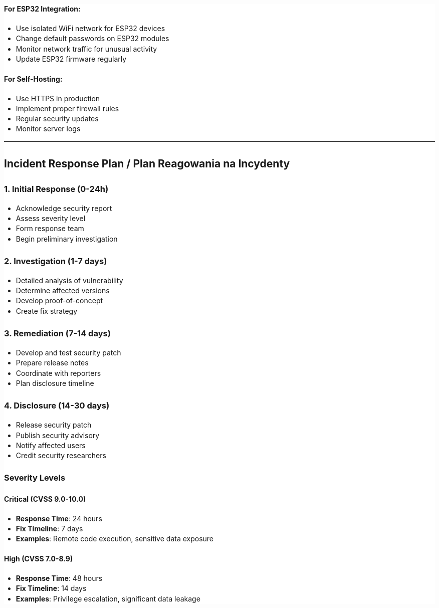 #### For ESP32 Integration:
- Use isolated WiFi network for ESP32 devices
- Change default passwords on ESP32 modules
- Monitor network traffic for unusual activity
- Update ESP32 firmware regularly

#### For Self-Hosting:
- Use HTTPS in production
- Implement proper firewall rules
- Regular security updates
- Monitor server logs

---

## Incident Response Plan / Plan Reagowania na Incydenty

### 1. Initial Response (0-24h)
- Acknowledge security report
- Assess severity level
- Form response team
- Begin preliminary investigation

### 2. Investigation (1-7 days)
- Detailed analysis of vulnerability
- Determine affected versions
- Develop proof-of-concept
- Create fix strategy

### 3. Remediation (7-14 days)
- Develop and test security patch
- Prepare release notes
- Coordinate with reporters
- Plan disclosure timeline

### 4. Disclosure (14-30 days)
- Release security patch
- Publish security advisory
- Notify affected users
- Credit security researchers

### Severity Levels

#### Critical (CVSS 9.0-10.0)
- **Response Time**: 24 hours
- **Fix Timeline**: 7 days
- **Examples**: Remote code execution, sensitive data exposure

#### High (CVSS 7.0-8.9)
- **Response Time**: 48 hours
- **Fix Timeline**: 14 days
- **Examples**: Privilege escalation, significant data leakage
